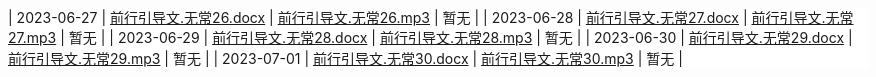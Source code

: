 | 2023-06-27 | [前行引导文.无常26.docx](https://s3.ap-northeast-1.wasabisys.com/hdcx/jmy/xmfw/s3/03/%e5%89%8d%e8%a1%8c%e5%bc%95%e5%af%bc%e6%96%87.%e6%97%a0%e5%b8%b826.docx)                                                                                                 | [前行引导文.无常26.mp3](https://s3.ap-northeast-1.wasabisys.com/hdcx/jmy/xmfw/s3/03/%e5%89%8d%e8%a1%8c%e5%bc%95%e5%af%bc%e6%96%87.%e6%97%a0%e5%b8%b826.mp3)                                                                                                 | 暂无                                                                                                                                                                                                                                                                                                                                                                                                                                                                                                                                  |
| 2023-06-28 | [前行引导文.无常27.docx](https://s3.ap-northeast-1.wasabisys.com/hdcx/jmy/xmfw/s3/03/%e5%89%8d%e8%a1%8c%e5%bc%95%e5%af%bc%e6%96%87.%e6%97%a0%e5%b8%b827.docx)                                                                                                 | [前行引导文.无常27.mp3](https://s3.ap-northeast-1.wasabisys.com/hdcx/jmy/xmfw/s3/03/%e5%89%8d%e8%a1%8c%e5%bc%95%e5%af%bc%e6%96%87.%e6%97%a0%e5%b8%b827.mp3)                                                                                                 | 暂无                                                                                                                                                                                                                                                                                                                                                                                                                                                                                                                                  |
| 2023-06-29 | [前行引导文.无常28.docx](https://s3.ap-northeast-1.wasabisys.com/hdcx/jmy/xmfw/s3/03/%e5%89%8d%e8%a1%8c%e5%bc%95%e5%af%bc%e6%96%87.%e6%97%a0%e5%b8%b828.docx)                                                                                                 | [前行引导文.无常28.mp3](https://s3.ap-northeast-1.wasabisys.com/hdcx/jmy/xmfw/s3/03/%e5%89%8d%e8%a1%8c%e5%bc%95%e5%af%bc%e6%96%87.%e6%97%a0%e5%b8%b828.mp3)                                                                                                 | 暂无                                                                                                                                                                                                                                                                                                                                                                                                                                                                                                                                  |
| 2023-06-30 | [前行引导文.无常29.docx](https://s3.ap-northeast-1.wasabisys.com/hdcx/jmy/xmfw/s3/03/%e5%89%8d%e8%a1%8c%e5%bc%95%e5%af%bc%e6%96%87.%e6%97%a0%e5%b8%b829.docx)                                                                                                 | [前行引导文.无常29.mp3](https://s3.ap-northeast-1.wasabisys.com/hdcx/jmy/xmfw/s3/03/%e5%89%8d%e8%a1%8c%e5%bc%95%e5%af%bc%e6%96%87.%e6%97%a0%e5%b8%b829.mp3)                                                                                                 | 暂无                                                                                                                                                                                                                                                                                                                                                                                                                                                                                                                                  |
| 2023-07-01 | [前行引导文.无常30.docx](https://s3.ap-northeast-1.wasabisys.com/hdcx/jmy/xmfw/s3/03/%e5%89%8d%e8%a1%8c%e5%bc%95%e5%af%bc%e6%96%87.%e6%97%a0%e5%b8%b830.docx)                                                                                                 | [前行引导文.无常30.mp3](https://s3.ap-northeast-1.wasabisys.com/hdcx/jmy/xmfw/s3/03/%e5%89%8d%e8%a1%8c%e5%bc%95%e5%af%bc%e6%96%87.%e6%97%a0%e5%b8%b830.mp3)                                                                                                 | 暂无                                                                                                                                                                                                                                                                                                                                                                                                                                                                                                                                  |